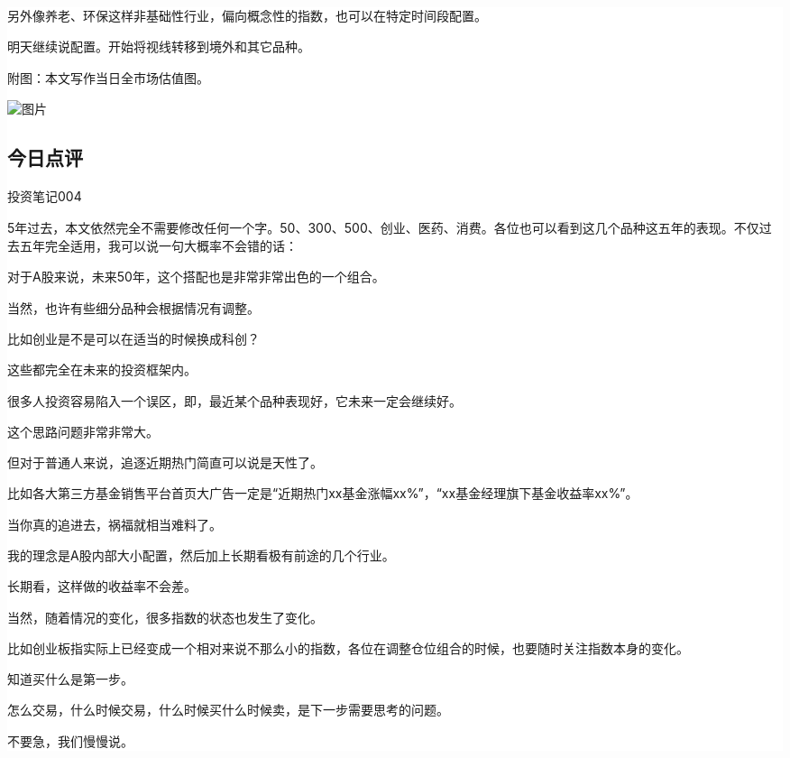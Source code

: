 

另外像养老、环保这样非基础性行业，偏向概念性的指数，也可以在特定时间段配置。



明天继续说配置。开始将视线转移到境外和其它品种。



附图：本文写作当日全市场估值图。



![图片](https://mmbiz.qpic.cn/mmbiz_png/SEPick5M9xjO4libvoA4ssC2ubZayj881gMgG8MVTqc561EBpnCQW4B3iaCPaicGRaia4slTtyzddvlpbEtiawHplF6w/640?wx_fmt=png&tp=webp&wxfrom=5&wx_lazy=1&wx_co=1)









## **今日点评**

投资笔记004



5年过去，本文依然完全不需要修改任何一个字。50、300、500、创业、医药、消费。各位也可以看到这几个品种这五年的表现。不仅过去五年完全适用，我可以说一句大概率不会错的话：



对于A股来说，未来50年，这个搭配也是非常非常出色的一个组合。

当然，也许有些细分品种会根据情况有调整。

比如创业是不是可以在适当的时候换成科创？

这些都完全在未来的投资框架内。



很多人投资容易陷入一个误区，即，最近某个品种表现好，它未来一定会继续好。

这个思路问题非常非常大。

但对于普通人来说，追逐近期热门简直可以说是天性了。

比如各大第三方基金销售平台首页大广告一定是“近期热门xx基金涨幅xx%”，“xx基金经理旗下基金收益率xx%”。

当你真的追进去，祸福就相当难料了。



我的理念是A股内部大小配置，然后加上长期看极有前途的几个行业。

长期看，这样做的收益率不会差。



当然，随着情况的变化，很多指数的状态也发生了变化。

比如创业板指实际上已经变成一个相对来说不那么小的指数，各位在调整仓位组合的时候，也要随时关注指数本身的变化。



知道买什么是第一步。

怎么交易，什么时候交易，什么时候买什么时候卖，是下一步需要思考的问题。

不要急，我们慢慢说。


